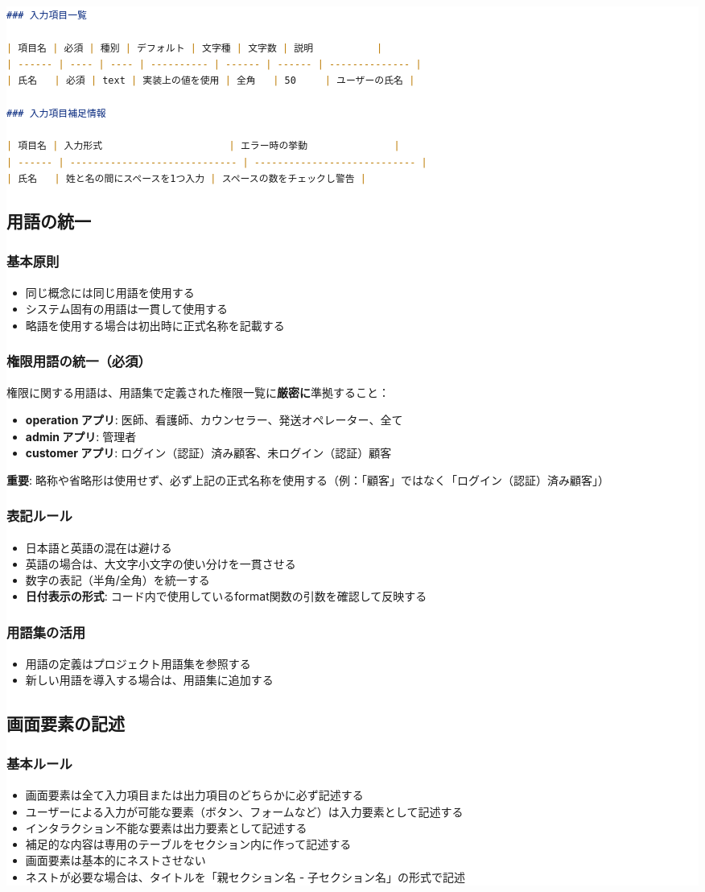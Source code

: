 ```markdown
### 入力項目一覧

| 項目名 | 必須 | 種別 | デフォルト | 文字種 | 文字数 | 説明           |
| ------ | ---- | ---- | ---------- | ------ | ------ | -------------- |
| 氏名   | 必須 | text | 実装上の値を使用 | 全角   | 50     | ユーザーの氏名 |

### 入力項目補足情報

| 項目名 | 入力形式                      | エラー時の挙動               |
| ------ | ----------------------------- | ---------------------------- |
| 氏名   | 姓と名の間にスペースを1つ入力 | スペースの数をチェックし警告 |
```

## 用語の統一

### 基本原則

- 同じ概念には同じ用語を使用する
- システム固有の用語は一貫して使用する
- 略語を使用する場合は初出時に正式名称を記載する

### 権限用語の統一（必須）

権限に関する用語は、用語集で定義された権限一覧に**厳密に**準拠すること：

- **operation アプリ**: 医師、看護師、カウンセラー、発送オペレーター、全て
- **admin アプリ**: 管理者
- **customer アプリ**: ログイン（認証）済み顧客、未ログイン（認証）顧客

**重要**: 略称や省略形は使用せず、必ず上記の正式名称を使用する（例：「顧客」ではなく「ログイン（認証）済み顧客」）

### 表記ルール

- 日本語と英語の混在は避ける
- 英語の場合は、大文字小文字の使い分けを一貫させる
- 数字の表記（半角/全角）を統一する
- **日付表示の形式**: コード内で使用しているformat関数の引数を確認して反映する

### 用語集の活用

- 用語の定義はプロジェクト用語集を参照する
- 新しい用語を導入する場合は、用語集に追加する

## 画面要素の記述

### 基本ルール

- 画面要素は全て入力項目または出力項目のどちらかに必ず記述する
- ユーザーによる入力が可能な要素（ボタン、フォームなど）は入力要素として記述する
- インタラクション不能な要素は出力要素として記述する
- 補足的な内容は専用のテーブルをセクション内に作って記述する
- 画面要素は基本的にネストさせない
- ネストが必要な場合は、タイトルを「親セクション名 - 子セクション名」の形式で記述
